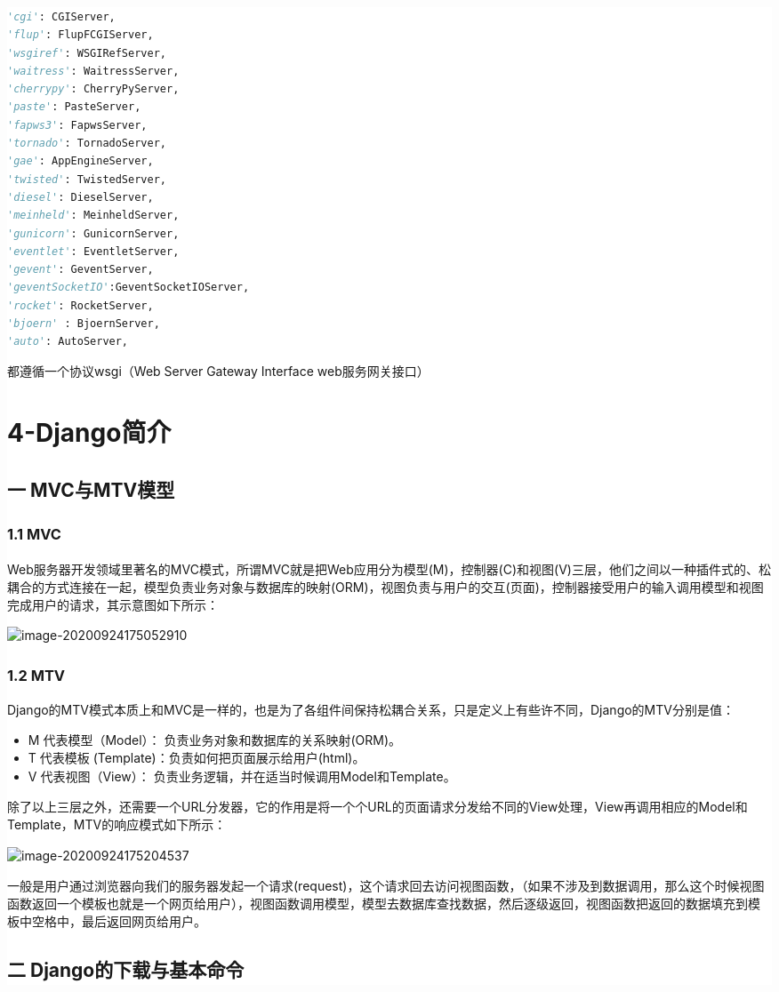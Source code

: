 ```python
'cgi': CGIServer,
'flup': FlupFCGIServer,
'wsgiref': WSGIRefServer,
'waitress': WaitressServer,
'cherrypy': CherryPyServer,
'paste': PasteServer,
'fapws3': FapwsServer,
'tornado': TornadoServer,
'gae': AppEngineServer,
'twisted': TwistedServer,
'diesel': DieselServer,
'meinheld': MeinheldServer,
'gunicorn': GunicornServer,
'eventlet': EventletServer,
'gevent': GeventServer,
'geventSocketIO':GeventSocketIOServer,
'rocket': RocketServer,
'bjoern' : BjoernServer,
'auto': AutoServer,
```

都遵循一个协议wsgi（Web Server Gateway Interface web服务网关接口）

# 4-Django简介

## 一 MVC与MTV模型

### 1.1 MVC

Web服务器开发领域里著名的MVC模式，所谓MVC就是把Web应用分为模型(M)，控制器(C)和视图(V)三层，他们之间以一种插件式的、松耦合的方式连接在一起，模型负责业务对象与数据库的映射(ORM)，视图负责与用户的交互(页面)，控制器接受用户的输入调用模型和视图完成用户的请求，其示意图如下所示：

![image-20200924175052910](https://gitee.com/gtdong/images/raw/master/blog/007S8ZIlgy1gj1vz7cqdej30rm0i078f.jpg)

### 1.2 MTV

Django的MTV模式本质上和MVC是一样的，也是为了各组件间保持松耦合关系，只是定义上有些许不同，Django的MTV分别是值：

- M 代表模型（Model）： 负责业务对象和数据库的关系映射(ORM)。
- T 代表模板 (Template)：负责如何把页面展示给用户(html)。
- V 代表视图（View）： 负责业务逻辑，并在适当时候调用Model和Template。

除了以上三层之外，还需要一个URL分发器，它的作用是将一个个URL的页面请求分发给不同的View处理，View再调用相应的Model和Template，MTV的响应模式如下所示：

![image-20200924175204537](https://tva1.sinaimg.cn/large/007S8ZIlgy1gj1w0gl8cmj314c0gegrv.jpg)

一般是用户通过浏览器向我们的服务器发起一个请求(request)，这个请求回去访问视图函数，（如果不涉及到数据调用，那么这个时候视图函数返回一个模板也就是一个网页给用户），视图函数调用模型，模型去数据库查找数据，然后逐级返回，视图函数把返回的数据填充到模板中空格中，最后返回网页给用户。

## 二 Django的下载与基本命令
